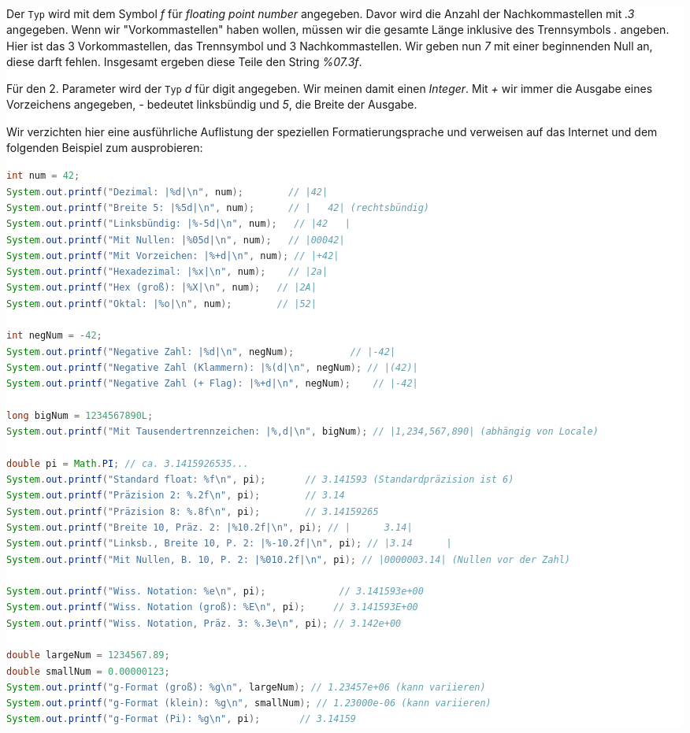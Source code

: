Der ``Typ`` wird mit dem Symbol *f* für *floating point number* angegeben. Davor wird die Anzahl der Nachkommastellen mit *.3* angegeben. Wenn wir "Vorkommastellen" haben wollen, müssen wir die gesamte Länge inklusive des Trennsymbols *.* angeben. Hier ist das 3 Vorkommastellen, das Trennsymbol und 3 Nachkommastellen. Wir geben nun *7* mit einer beginnenden Null an, diese darft fehlen. Insgesamt ergeben diese Teile den String *%07.3f*.

Für den 2. Parameter wird der ``Typ`` *d* für digit angegeben. Wir meinen damit einen *Integer*. Mit *+* wir immer die Ausgabe eines Vorzeichens angegeben, *-* bedeutet linksbündig und *5*, die Breite der Ausgabe.


Wir verzichten hier eine ausführliche Auflistung der speziellen Formatierungsprache und verweisen auf das Internet und dem folgenden Beispiel zum ausprobieren:
```java
int num = 42;
System.out.printf("Dezimal: |%d|\n", num);        // |42|
System.out.printf("Breite 5: |%5d|\n", num);      // |   42| (rechtsbündig)
System.out.printf("Linksbündig: |%-5d|\n", num);   // |42   |
System.out.printf("Mit Nullen: |%05d|\n", num);   // |00042|
System.out.printf("Mit Vorzeichen: |%+d|\n", num); // |+42|
System.out.printf("Hexadezimal: |%x|\n", num);    // |2a|
System.out.printf("Hex (groß): |%X|\n", num);   // |2A|
System.out.printf("Oktal: |%o|\n", num);        // |52|

int negNum = -42;
System.out.printf("Negative Zahl: |%d|\n", negNum);          // |-42|
System.out.printf("Negative Zahl (Klammern): |%(d|\n", negNum); // |(42)|
System.out.printf("Negative Zahl (+ Flag): |%+d|\n", negNum);    // |-42|

long bigNum = 1234567890L;
System.out.printf("Mit Tausendertrennzeichen: |%,d|\n", bigNum); // |1,234,567,890| (abhängig von Locale)

double pi = Math.PI; // ca. 3.1415926535...
System.out.printf("Standard float: %f\n", pi);       // 3.141593 (Standardpräzision ist 6)
System.out.printf("Präzision 2: %.2f\n", pi);        // 3.14
System.out.printf("Präzision 8: %.8f\n", pi);        // 3.14159265
System.out.printf("Breite 10, Präz. 2: |%10.2f|\n", pi); // |      3.14|
System.out.printf("Linksb., Breite 10, P. 2: |%-10.2f|\n", pi); // |3.14      |
System.out.printf("Mit Nullen, B. 10, P. 2: |%010.2f|\n", pi); // |0000003.14| (Nullen vor der Zahl)

System.out.printf("Wiss. Notation: %e\n", pi);             // 3.141593e+00
System.out.printf("Wiss. Notation (groß): %E\n", pi);     // 3.141593E+00
System.out.printf("Wiss. Notation, Präz. 3: %.3e\n", pi); // 3.142e+00

double largeNum = 1234567.89;
double smallNum = 0.00000123;
System.out.printf("g-Format (groß): %g\n", largeNum); // 1.23457e+06 (kann variieren)
System.out.printf("g-Format (klein): %g\n", smallNum); // 1.23000e-06 (kann variieren)
System.out.printf("g-Format (Pi): %g\n", pi);       // 3.14159
```
